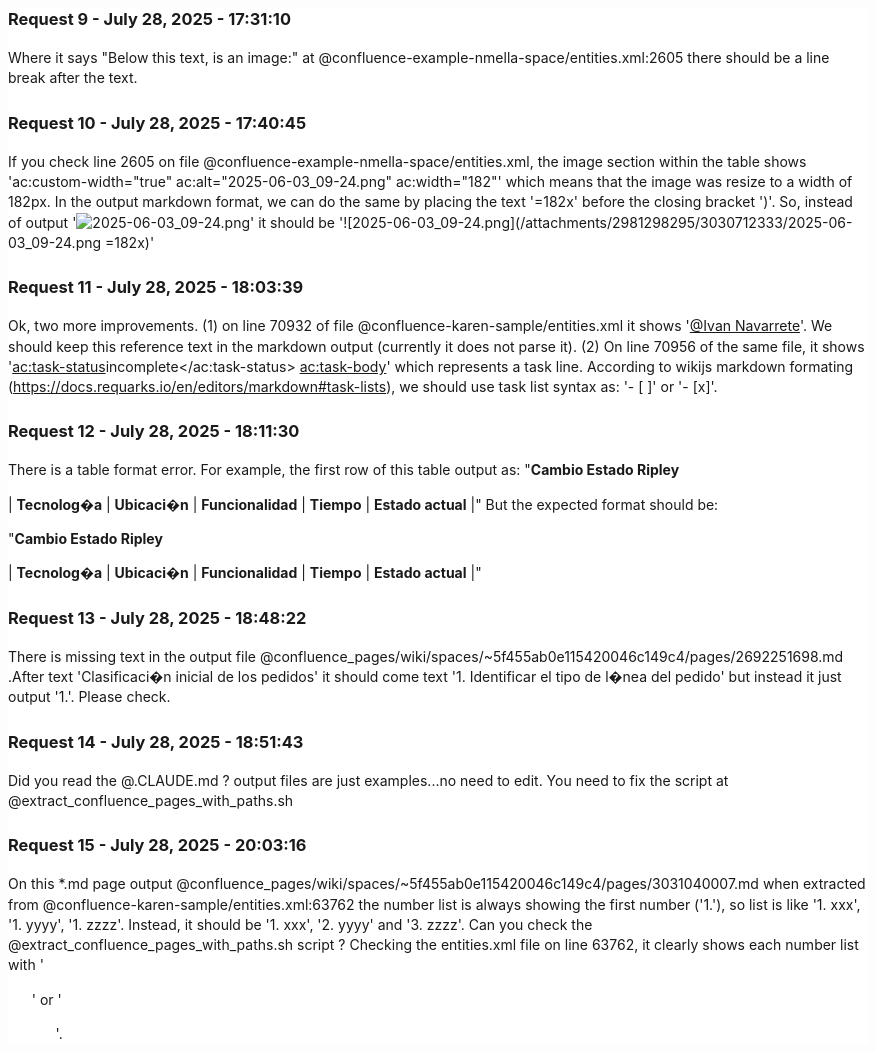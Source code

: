 ### Request 9 - July 28, 2025 - 17:31:10
Where it says "Below this text, is an image:" at @confluence-example-nmella-space/entities.xml:2605 there should be a line break after the text.

### Request 10 - July 28, 2025 - 17:40:45
If you check line 2605 on file @confluence-example-nmella-space/entities.xml, the image section within the table shows 'ac:custom-width="true" ac:alt="2025-06-03_09-24.png" ac:width="182"' which means that the image was resize to a width of 182px. In the output markdown format, we can do the same by placing the text '=182x' before the closing bracket ')'. So, instead of output '![2025-06-03_09-24.png](/attachments/2981298295/3030712333/2025-06-03_09-24.png)' it should be '![2025-06-03_09-24.png](/attachments/2981298295/3030712333/2025-06-03_09-24.png =182x)'

### Request 11 - July 28, 2025 - 18:03:39
Ok, two more improvements. (1) on line 70932 of file @confluence-karen-sample/entities.xml it shows '<a href="mailto:ivan.navarrete@cic.cl">@Ivan Navarrete</a>'. We should keep this reference text in the markdown output (currently it does not parse it). (2) On line 70956 of the same file, it shows '<ac:task-status>incomplete</ac:task-status>
<ac:task-body><span class="placeholder-inline-tasks">' which represents a task line. According to wikijs markdown formating (https://docs.requarks.io/en/editors/markdown#task-lists), we should use task list syntax as: '- [ ]' or '- [x]'.

### Request 12 - July 28, 2025 - 18:11:30
There is a table format error. For example, the first row of this table output as:
"**Cambio Estado Ripley**

[](http://192.168.2.20:1880/#flow/7d8b44b1.f86a0c)[](http://192.168.2.20:1880/#flow/698603f0.709c4c)| **Tecnolog�a** | **Ubicaci�n** | **Funcionalidad** | **Tiempo** | **Estado actual** |" But the expected format should be:

"**Cambio Estado Ripley**

| **Tecnolog�a** | **Ubicaci�n** | **Funcionalidad** | **Tiempo** | **Estado actual** |"

### Request 13 - July 28, 2025 - 18:48:22
There is missing text in the output file  @confluence_pages/wiki/spaces/~5f455ab0e115420046c149c4/pages/2692251698.md .After text 'Clasificaci�n inicial de los pedidos' it should come text '1. Identificar el tipo de l�nea del pedido' but instead it just output '1.'. Please check.

### Request 14 - July 28, 2025 - 18:51:43
Did you read the @.CLAUDE.md ? output files are just examples...no need to edit. You need to fix the script at @extract_confluence_pages_with_paths.sh

### Request 15 - July 28, 2025 - 20:03:16
On this *.md page output @confluence_pages/wiki/spaces/~5f455ab0e115420046c149c4/pages/3031040007.md when extracted from @confluence-karen-sample/entities.xml:63762  the number list is always showing the first number ('1.'), so list is like  '1. xxx', '1. yyyy', '1. zzzz'. Instead, it should be '1. xxx', '2. yyyy' and '3. zzzz'. Can you check the @extract_confluence_pages_with_paths.sh script ? Checking the entities.xml file on line 63762, it clearly shows each number list with '<ol start="1">' or '<ol start="2">'.
